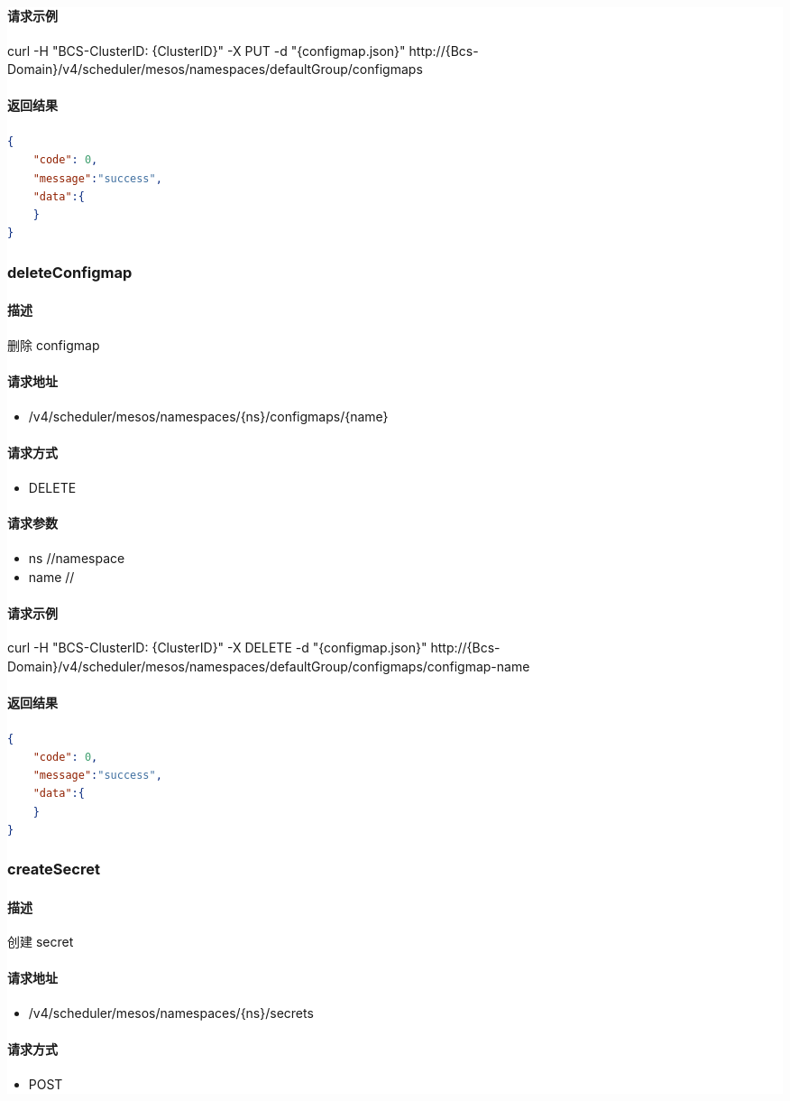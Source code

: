 #### 请求示例
curl -H "BCS-ClusterID: {ClusterID}" -X PUT -d "{configmap.json}" http://{Bcs-Domain}/v4/scheduler/mesos/namespaces/defaultGroup/configmaps

#### 返回结果

```json
{
    "code": 0,
    "message":"success",
    "data":{
    }
}
```

### deleteConfigmap
#### 描述
删除 configmap

#### 请求地址
- /v4/scheduler/mesos/namespaces/{ns}/configmaps/{name}

#### 请求方式
- DELETE

#### 请求参数
- ns //namespace
- name //

#### 请求示例
curl -H "BCS-ClusterID: {ClusterID}" -X DELETE -d "{configmap.json}" http://{Bcs-Domain}/v4/scheduler/mesos/namespaces/defaultGroup/configmaps/configmap-name

#### 返回结果

```json
{
    "code": 0,
    "message":"success",
    "data":{
    }
}
```

### createSecret
#### 描述
创建 secret

#### 请求地址
- /v4/scheduler/mesos/namespaces/{ns}/secrets

#### 请求方式
- POST
